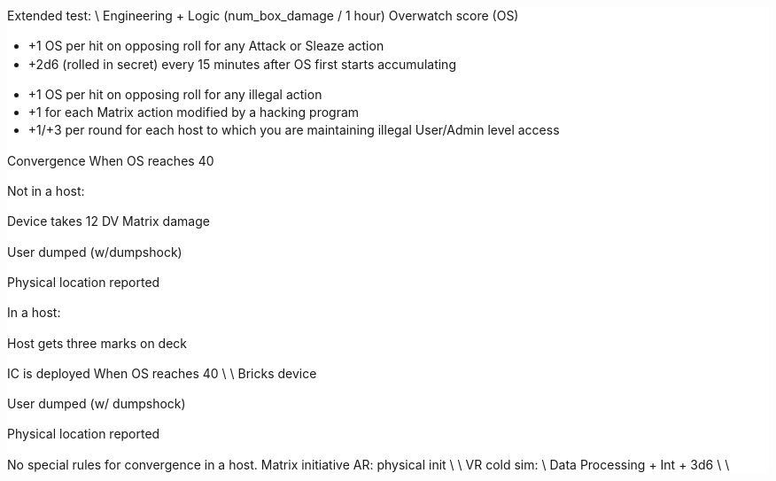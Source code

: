    <td>Extended test: \
Engineering + Logic (num_box_damage / 1 hour) 
   </td>
  </tr>
  <tr>
   <td>Overwatch score (OS)
   </td>
   <td>
<ul>

<li>+1 OS per hit on opposing roll for any Attack or Sleaze action

<li>+2d6 (rolled in secret) every 15 minutes after OS first starts accumulating
</li>
</ul>
   </td>
   <td>
<ul>

<li>+1 OS per hit on opposing roll for any illegal action

<li>+1 for each Matrix action modified by a hacking program

<li>+1/+3 per round for each host to which you are maintaining illegal User/Admin level access
</li>
</ul>
   </td>
  </tr>
  <tr>
   <td>Convergence
   </td>
   <td>When OS reaches 40
<p>
Not in a host:
<p>
Device takes 12 DV Matrix damage
<p>
User dumped (w/dumpshock)
<p>
Physical location reported
<p>
In a host:
<p>
Host gets three marks on deck
<p>
IC is deployed
   </td>
   <td>When OS reaches 40 \
 \
Bricks device
<p>
User dumped (w/ dumpshock)
<p>
Physical location reported
<p>
No special rules for convergence in a host.
   </td>
  </tr>
  <tr>
   <td>Matrix initiative
   </td>
   <td>AR: physical init \
 \
VR cold sim:  \
Data Processing + Int + 3d6 \
 \